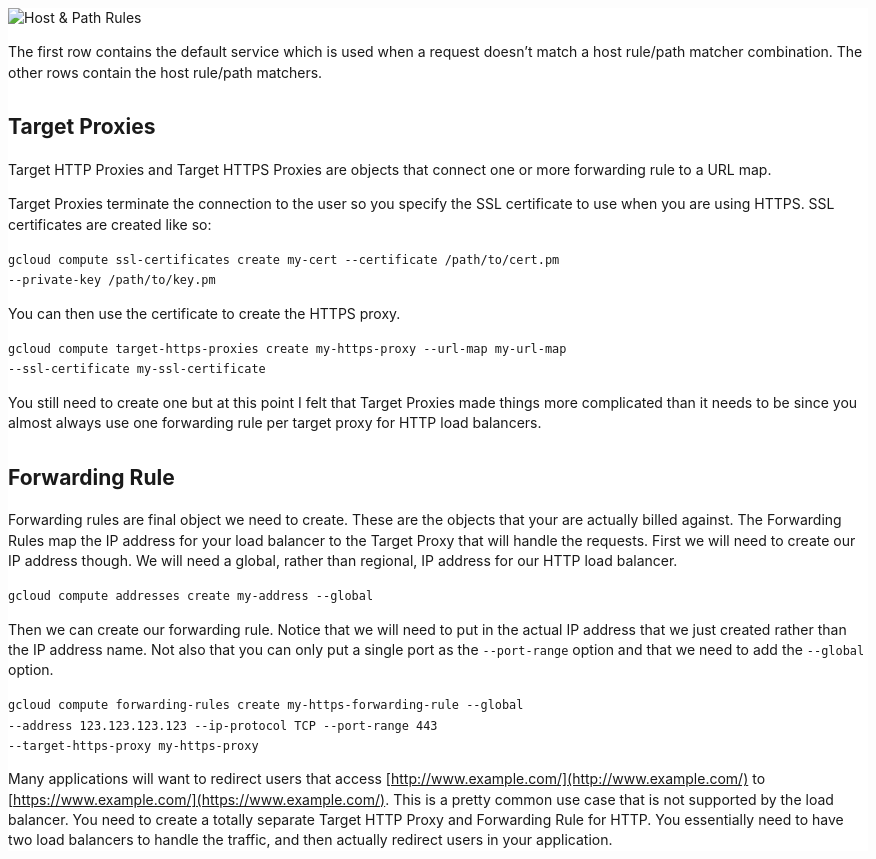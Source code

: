 ![Host & Path Rules](https://storage.googleapis.com/static.ianlewis.org/prod/img/750/host-path-rules.png)

The first row contains the default service which is used when a request doesn’t
match a host rule/path matcher combination. The other rows contain the host
rule/path matchers.

## Target Proxies

Target HTTP Proxies and Target HTTPS Proxies are objects that connect one or
more forwarding rule to a URL map.

Target Proxies terminate the connection to the user so you specify the SSL
certificate to use when you are using HTTPS. SSL certificates are created like
so:

```
gcloud compute ssl-certificates create my-cert --certificate /path/to/cert.pm
--private-key /path/to/key.pm
```

You can then use the certificate to create the HTTPS proxy.

```
gcloud compute target-https-proxies create my-https-proxy --url-map my-url-map
--ssl-certificate my-ssl-certificate
```

You still need to create one but at this point I felt that Target Proxies made
things more complicated than it needs to be since you almost always use one
forwarding rule per target proxy for HTTP load balancers.

## Forwarding Rule

Forwarding rules are final object we need to create. These are the objects that
your are actually billed against. The Forwarding Rules map the IP address for
your load balancer to the Target Proxy that will handle the requests. First we
will need to create our IP address though. We will need a global, rather than
regional, IP address for our HTTP load balancer.

```
gcloud compute addresses create my-address --global
```

Then we can create our forwarding rule. Notice that we will need to put in the
actual IP address that we just created rather than the IP address name. Not
also that you can only put a single port as the <code>--port-range</code> option and that we need to add the <code>--global</code> option.

```
gcloud compute forwarding-rules create my-https-forwarding-rule --global
--address 123.123.123.123 --ip-protocol TCP --port-range 443
--target-https-proxy my-https-proxy
```

Many applications will want to redirect users that access [http://www.example.com/](http://www.example.com/) to [https://www.example.com/](https://www.example.com/). This is a pretty common use case that is not supported by the load balancer.
You need to create a totally separate Target HTTP Proxy and Forwarding Rule for
HTTP. You essentially need to have two load balancers to handle the traffic,
and then actually redirect users in your application.
